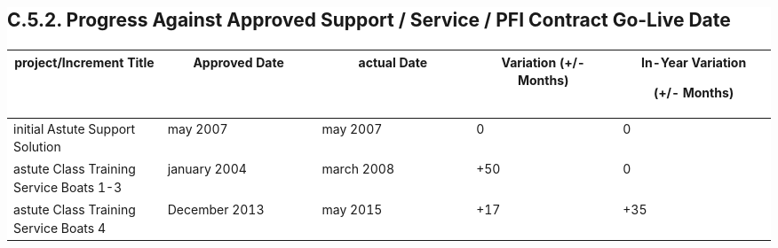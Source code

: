 ## C.5.2. Progress Against Approved Support / Service / PFI Contract Go-Live Date

<table Style="Width:100%;">
<colgroup>
<col Style="Width: 20%" />
<col Style="Width: 20%" />
<col Style="Width: 20%" />
<col Style="Width: 19%" />
<col Style="Width: 20%" />
</Colgroup>
<thead>
<tr>
<th>project/Increment Title</Th>
<th>
Approved Date
</Th>
<th>actual Date</Th>
<th>
Variation (+/- Months)
</Th>
<th>
In-Year Variation

(+/- Months)</Th>
</Tr>
</Thead>
<tbody>
<tr>
<td>initial Astute Support Solution</Td>
<td>may 2007</Td>
<td>may 2007</Td>
<td>
0
</Td>
<td>
0
</Td>
</Tr>
<tr>
<td>astute Class Training Service Boats 1-3</Td>
<td>january 2004</Td>
<td>march 2008</Td>
<td>+50</Td>
<td>
0
</Td>
</Tr>
<tr>
<td>astute Class Training Service Boats 4</Td>
<td>
December 2013
</Td>
<td>may 2015</Td>
<td>+17</Td>
<td>+35</Td>
</Tr>
</Tbody>
</Table>
